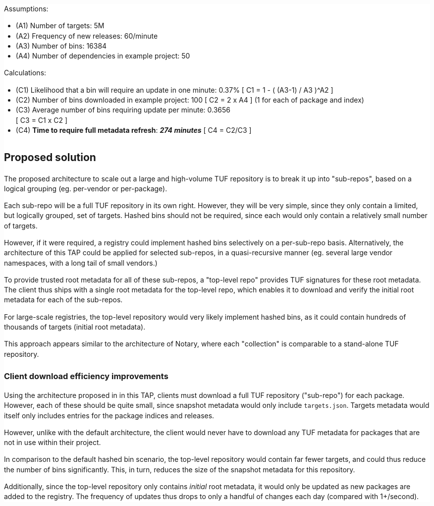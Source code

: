 Assumptions:
- (A1) Number of targets: 5M
- (A2) Frequency of new releases: 60/minute
- (A3) Number of bins: 16384
- (A4) Number of dependencies in example project: 50

Calculations:
- (C1) Likelihood that a bin will require an update in one minute: 0.37%
       [ C1 = 1 - ( (A3-1) / A3 )^A2 ]
- (C2) Number of bins downloaded in example project: 100
       [ C2 = 2 x A4 ] (1 for each of package and index)
- (C3) Average number of bins requiring update per minute: 0.3656     
       [ C3 = C1 x C2 ]
- (C4) **Time to require full metadata refresh**: _**274 minutes**_
       [ C4 = C2/C3 ]

## Proposed solution

The proposed architecture to scale out a large and high-volume TUF repository is to break it up into "sub-repos", based on a logical grouping (eg. per-vendor or per-package).

Each sub-repo will be a full TUF repository in its own right. However, they will be very simple, since they only contain a limited, but logically grouped, set of targets. Hashed bins should not be required, since each would only contain a relatively small number of targets.

However, if it were required, a registry could implement hashed bins selectively on a per-sub-repo basis. Alternatively, the architecture of this TAP could be applied for selected sub-repos, in a quasi-recursive manner (eg. several large vendor namespaces, with a long tail of small vendors.)

To provide trusted root metadata for all of these sub-repos, a "top-level repo" provides TUF signatures for these root metadata. The client thus ships with a single root metadata for the top-level repo, which enables it to download and verify the initial root metadata for each of the sub-repos.

For large-scale registries, the top-level repository would very likely implement hashed bins, as it could contain hundreds of thousands of targets (initial root metadata).

This approach appears similar to the architecture of Notary, where each "collection" is comparable to a stand-alone TUF repository.

### Client download efficiency improvements

Using the architecture proposed in in this TAP, clients must download a full TUF repository ("sub-repo") for each package. However, each of these should be quite small, since snapshot metadata would only include `targets.json`. Targets metadata would itself only includes entries for the package indices and releases.

However, unlike with the default architecture, the client would never have to download any TUF metadata for packages that are not in use within their project.

In comparison to the default hashed bin scenario, the top-level repository would contain far fewer targets, and could thus reduce the number of bins significantly. This, in turn, reduces the size of the snapshot metadata for this repository.

Additionally, since the top-level repository only contains *initial* root metadata, it would only be updated as new packages are added to the registry. The frequency of updates thus drops to only a handful of changes each day (compared with 1+/second).
